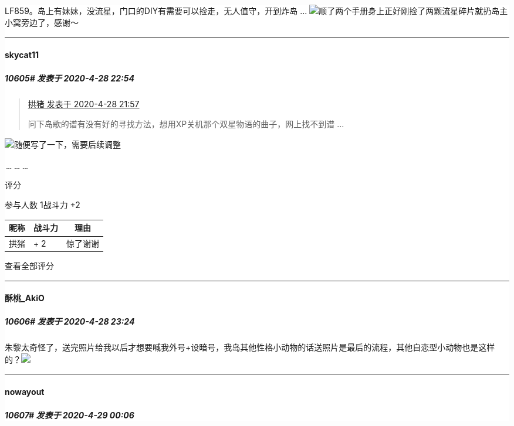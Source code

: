 LF859。岛上有妹妹，没流星，门口的DIY有需要可以捡走，无人值守，开到炸岛 ...</blockquote>
<img src="https://static.saraba1st.com/image/smiley/carton2017/175.png" referrerpolicy="no-referrer">顺了两个手册身上正好刚捡了两颗流星碎片就扔岛主小窝旁边了，感谢～







-----

####  skycat11  
##### 10605#       发表于 2020-4-28 22:54



<blockquote><a href="httphttps://bbs.saraba1st.com/2b/forum.php?mod=redirect&amp;goto=findpost&amp;pid=47239782&amp;ptid=1800312" target="_blank">拱猪 发表于 2020-4-28 21:57</a>

问下岛歌的谱有没有好的寻找方法，想用XP关机那个双星物语的曲子，网上找不到谱 ...</blockquote>
<img src="https://wx3.sinaimg.cn/mw690/9ea8c0c0gy1ge9vdsg0jdj21770u0b29.jpg" referrerpolicy="no-referrer">随便写了一下，需要后续调整



﹍﹍﹍

评分





 参与人数 1战斗力 +2

|昵称|战斗力|理由|
|----|---|---|
| 拱猪| + 2|惊了谢谢|



查看全部评分






-----

####  酥桃_AkiO  
##### 10606#       发表于 2020-4-28 23:24




朱黎太奇怪了，送完照片给我以后才想要喊我外号+设暗号，我岛其他性格小动物的话送照片是最后的流程，其他自恋型小动物也是这样的？<img src="https://static.saraba1st.com/image/smiley/face2017/068.png" referrerpolicy="no-referrer">







-----

####  nowayout  
##### 10607#       发表于 2020-4-29 00:06
